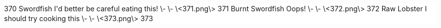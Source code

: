 <td>
370
</td>
<td>
Swordfish
</td>
<td>
I'd better be careful eating this!
</td>
<td>
\-
</td>
<td>
\-
</td>
</tr>
<tr>
<td>
\<371.png\>
</td>
<td>
371
</td>
<td>
Burnt Swordfish
</td>
<td>
Oops!
</td>
<td>
\-
</td>
<td>
\-
</td>
</tr>
<tr>
<td>
\<372.png\>
</td>
<td>
372
</td>
<td>
Raw Lobster
</td>
<td>
I should try cooking this
</td>
<td>
\-
</td>
<td>
\-
</td>
</tr>
<tr>
<td>
\<373.png\>
</td>
<td>
373
</td>
<td>